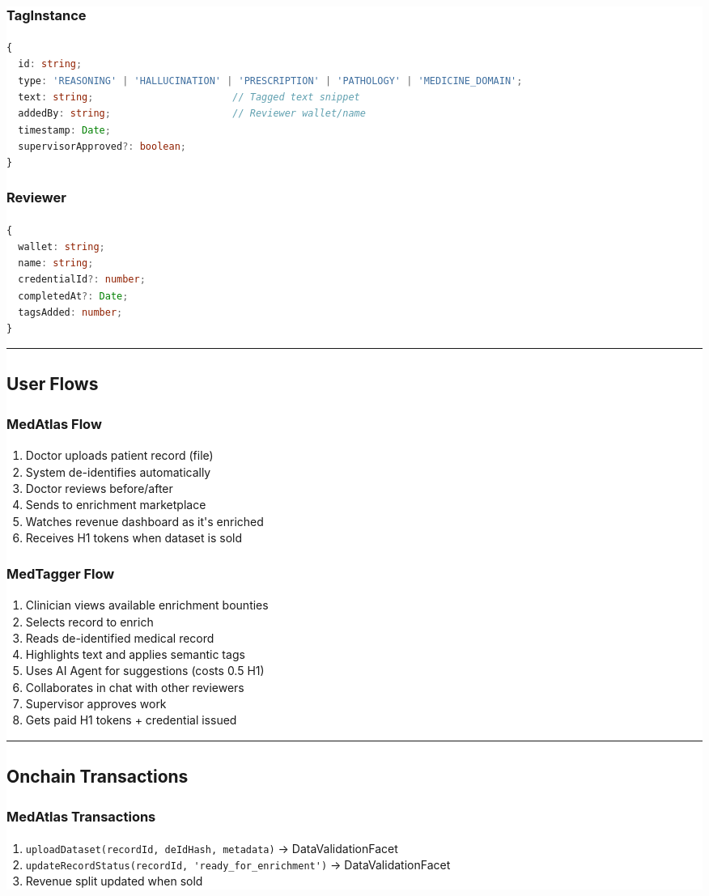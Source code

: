 ### TagInstance
```typescript
{
  id: string;
  type: 'REASONING' | 'HALLUCINATION' | 'PRESCRIPTION' | 'PATHOLOGY' | 'MEDICINE_DOMAIN';
  text: string;                        // Tagged text snippet
  addedBy: string;                     // Reviewer wallet/name
  timestamp: Date;
  supervisorApproved?: boolean;
}
```

### Reviewer
```typescript
{
  wallet: string;
  name: string;
  credentialId?: number;
  completedAt?: Date;
  tagsAdded: number;
}
```

---

## User Flows

### MedAtlas Flow
1. Doctor uploads patient record (file)
2. System de-identifies automatically
3. Doctor reviews before/after
4. Sends to enrichment marketplace
5. Watches revenue dashboard as it's enriched
6. Receives H1 tokens when dataset is sold

### MedTagger Flow
1. Clinician views available enrichment bounties
2. Selects record to enrich
3. Reads de-identified medical record
4. Highlights text and applies semantic tags
5. Uses AI Agent for suggestions (costs 0.5 H1)
6. Collaborates in chat with other reviewers
7. Supervisor approves work
8. Gets paid H1 tokens + credential issued

---

## Onchain Transactions

### MedAtlas Transactions
1. `uploadDataset(recordId, deIdHash, metadata)` → DataValidationFacet
2. `updateRecordStatus(recordId, 'ready_for_enrichment')` → DataValidationFacet
3. Revenue split updated when sold

